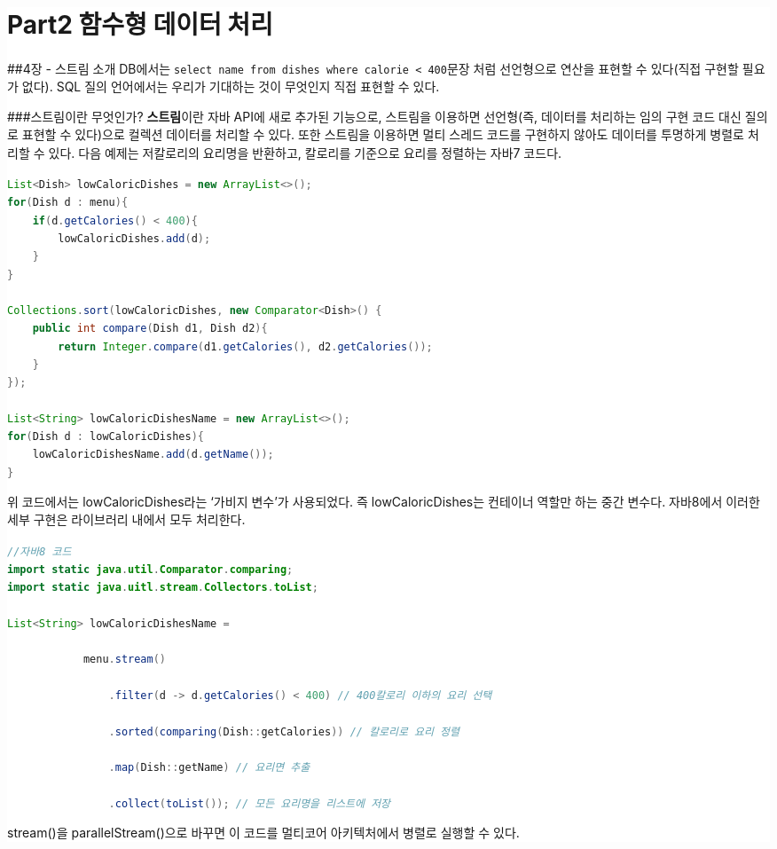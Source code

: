 # Part2 함수형 데이터 처리
##4장 - 스트림 소개
DB에서는 `select name from dishes where calorie < 400`문장 처럼 선언형으로 연산을 표현할 수 있다(직접 구현할 필요가 없다). SQL 질의 언어에서는 우리가 기대하는 것이 무엇인지 직접 표현할 수 있다.

###스트림이란 무엇인가?
**스트림**이란 자바 API에 새로 추가된 기능으로, 스트림을 이용하면 선언형(즉, 데이터를 처리하는 임의 구현 코드 대신 질의로 표현할 수 있다)으로 컬렉션 데이터를 처리할 수 있다. 또한 스트림을 이용하면 멀티 스레드 코드를 구현하지 않아도 데이터를 투명하게 병렬로 처리할 수 있다. 다음 예제는 저칼로리의 요리명을 반환하고, 칼로리를 기준으로 요리를 정렬하는 자바7 코드다. 
```java
List<Dish> lowCaloricDishes = new ArrayList<>();
for(Dish d : menu){
	if(d.getCalories() < 400){
		lowCaloricDishes.add(d);
	}
}

Collections.sort(lowCaloricDishes, new Comparator<Dish>() {
	public int compare(Dish d1, Dish d2){
		return Integer.compare(d1.getCalories(), d2.getCalories());
	}
});

List<String> lowCaloricDishesName = new ArrayList<>();
for(Dish d : lowCaloricDishes){
	lowCaloricDishesName.add(d.getName());
}
```
위 코드에서는 lowCaloricDishes라는 ‘가비지 변수’가 사용되었다. 즉 lowCaloricDishes는 컨테이너 역할만 하는 중간 변수다. 자바8에서 이러한 세부 구현은 라이브러리 내에서 모두 처리한다. 

```java
//자바8 코드 
import static java.util.Comparator.comparing;
import static java.uitl.stream.Collectors.toList;

List<String> lowCaloricDishesName =

			menu.stream()

				.filter(d -> d.getCalories() < 400) // 400칼로리 이하의 요리 선택

				.sorted(comparing(Dish::getCalories)) // 칼로리로 요리 정렬

				.map(Dish::getName) // 요리면 추출

				.collect(toList()); // 모든 요리명을 리스트에 저장 

```

stream()을 parallelStream()으로 바꾸면 이 코드를 멀티코어 아키텍처에서 병렬로 실행할 수 있다.
